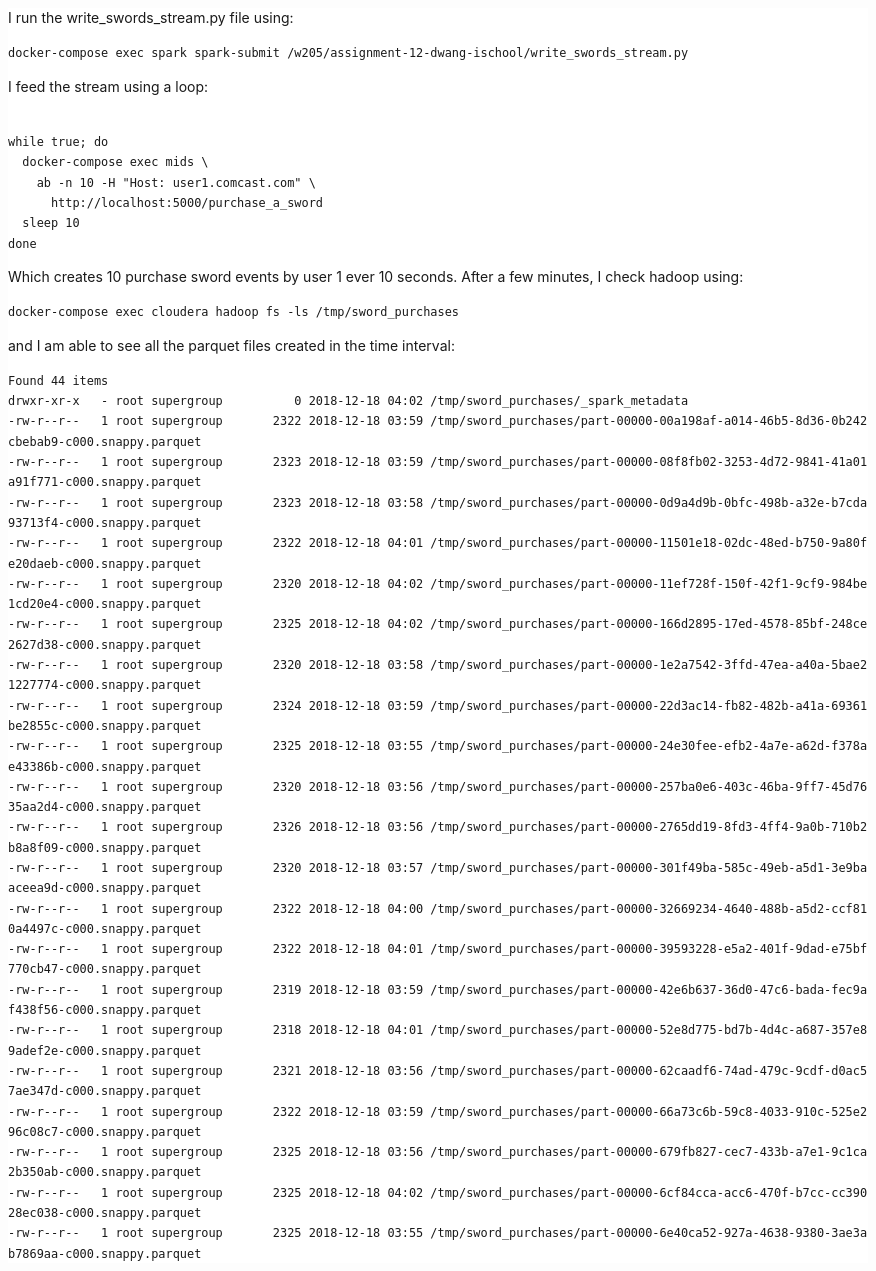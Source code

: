 I run the write_swords_stream.py file using:
```
docker-compose exec spark spark-submit /w205/assignment-12-dwang-ischool/write_swords_stream.py
```
I feed the stream using a loop:
```

while true; do
  docker-compose exec mids \
    ab -n 10 -H "Host: user1.comcast.com" \
      http://localhost:5000/purchase_a_sword
  sleep 10
done
```
Which creates 10 purchase sword events by user 1 ever 10 seconds.  After a few minutes, I check hadoop using:
```
docker-compose exec cloudera hadoop fs -ls /tmp/sword_purchases
```
and I am able to see all the parquet files created in the time interval:
```
Found 44 items
drwxr-xr-x   - root supergroup          0 2018-12-18 04:02 /tmp/sword_purchases/_spark_metadata
-rw-r--r--   1 root supergroup       2322 2018-12-18 03:59 /tmp/sword_purchases/part-00000-00a198af-a014-46b5-8d36-0b242cbebab9-c000.snappy.parquet
-rw-r--r--   1 root supergroup       2323 2018-12-18 03:59 /tmp/sword_purchases/part-00000-08f8fb02-3253-4d72-9841-41a01a91f771-c000.snappy.parquet
-rw-r--r--   1 root supergroup       2323 2018-12-18 03:58 /tmp/sword_purchases/part-00000-0d9a4d9b-0bfc-498b-a32e-b7cda93713f4-c000.snappy.parquet
-rw-r--r--   1 root supergroup       2322 2018-12-18 04:01 /tmp/sword_purchases/part-00000-11501e18-02dc-48ed-b750-9a80fe20daeb-c000.snappy.parquet
-rw-r--r--   1 root supergroup       2320 2018-12-18 04:02 /tmp/sword_purchases/part-00000-11ef728f-150f-42f1-9cf9-984be1cd20e4-c000.snappy.parquet
-rw-r--r--   1 root supergroup       2325 2018-12-18 04:02 /tmp/sword_purchases/part-00000-166d2895-17ed-4578-85bf-248ce2627d38-c000.snappy.parquet
-rw-r--r--   1 root supergroup       2320 2018-12-18 03:58 /tmp/sword_purchases/part-00000-1e2a7542-3ffd-47ea-a40a-5bae21227774-c000.snappy.parquet
-rw-r--r--   1 root supergroup       2324 2018-12-18 03:59 /tmp/sword_purchases/part-00000-22d3ac14-fb82-482b-a41a-69361be2855c-c000.snappy.parquet
-rw-r--r--   1 root supergroup       2325 2018-12-18 03:55 /tmp/sword_purchases/part-00000-24e30fee-efb2-4a7e-a62d-f378ae43386b-c000.snappy.parquet
-rw-r--r--   1 root supergroup       2320 2018-12-18 03:56 /tmp/sword_purchases/part-00000-257ba0e6-403c-46ba-9ff7-45d7635aa2d4-c000.snappy.parquet
-rw-r--r--   1 root supergroup       2326 2018-12-18 03:56 /tmp/sword_purchases/part-00000-2765dd19-8fd3-4ff4-9a0b-710b2b8a8f09-c000.snappy.parquet
-rw-r--r--   1 root supergroup       2320 2018-12-18 03:57 /tmp/sword_purchases/part-00000-301f49ba-585c-49eb-a5d1-3e9baaceea9d-c000.snappy.parquet
-rw-r--r--   1 root supergroup       2322 2018-12-18 04:00 /tmp/sword_purchases/part-00000-32669234-4640-488b-a5d2-ccf810a4497c-c000.snappy.parquet
-rw-r--r--   1 root supergroup       2322 2018-12-18 04:01 /tmp/sword_purchases/part-00000-39593228-e5a2-401f-9dad-e75bf770cb47-c000.snappy.parquet
-rw-r--r--   1 root supergroup       2319 2018-12-18 03:59 /tmp/sword_purchases/part-00000-42e6b637-36d0-47c6-bada-fec9af438f56-c000.snappy.parquet
-rw-r--r--   1 root supergroup       2318 2018-12-18 04:01 /tmp/sword_purchases/part-00000-52e8d775-bd7b-4d4c-a687-357e89adef2e-c000.snappy.parquet
-rw-r--r--   1 root supergroup       2321 2018-12-18 03:56 /tmp/sword_purchases/part-00000-62caadf6-74ad-479c-9cdf-d0ac57ae347d-c000.snappy.parquet
-rw-r--r--   1 root supergroup       2322 2018-12-18 03:59 /tmp/sword_purchases/part-00000-66a73c6b-59c8-4033-910c-525e296c08c7-c000.snappy.parquet
-rw-r--r--   1 root supergroup       2325 2018-12-18 03:56 /tmp/sword_purchases/part-00000-679fb827-cec7-433b-a7e1-9c1ca2b350ab-c000.snappy.parquet
-rw-r--r--   1 root supergroup       2325 2018-12-18 04:02 /tmp/sword_purchases/part-00000-6cf84cca-acc6-470f-b7cc-cc39028ec038-c000.snappy.parquet
-rw-r--r--   1 root supergroup       2325 2018-12-18 03:55 /tmp/sword_purchases/part-00000-6e40ca52-927a-4638-9380-3ae3ab7869aa-c000.snappy.parquet
```
